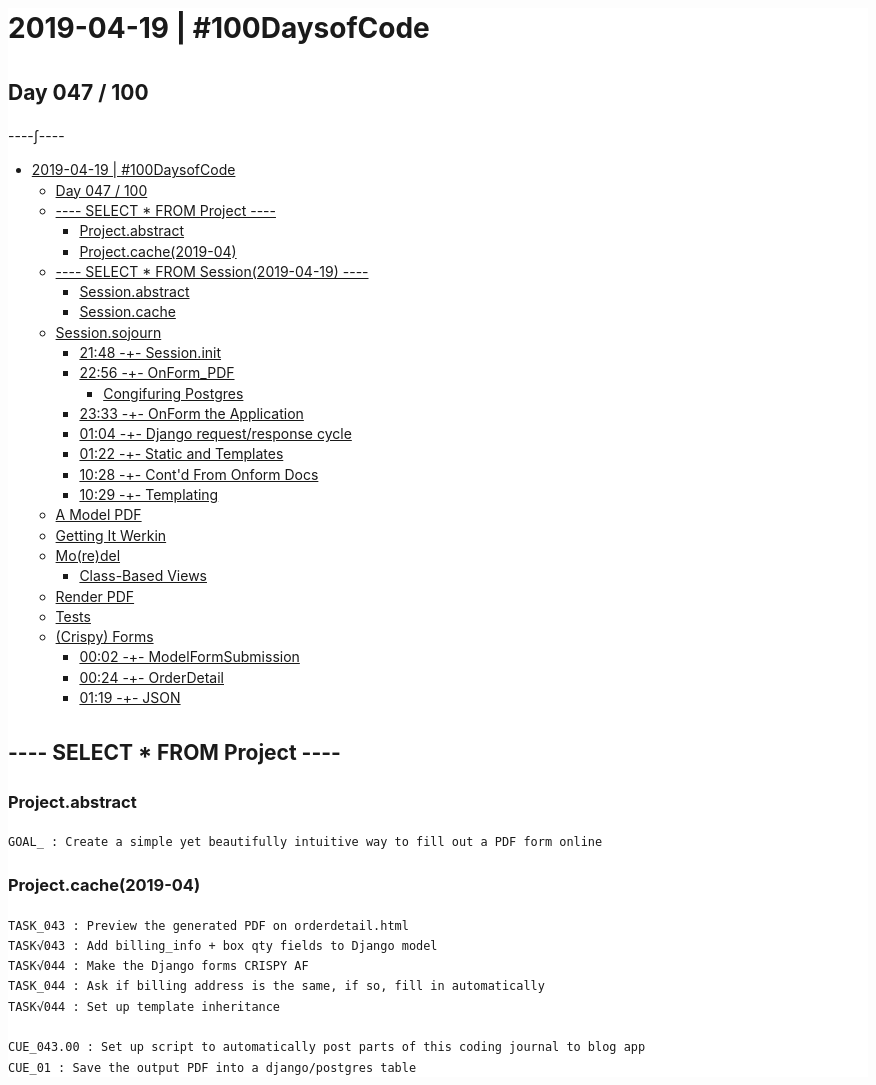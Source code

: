 # 2019-04-19 | #100DaysofCode

## Day 047 / 100

----∫----

- [2019-04-19 | #100DaysofCode](#2019-04-19--100daysofcode)
  - [Day 047 / 100](#day-047--100)
  - [---- SELECT * FROM Project ----](#-----select--from-project-----)
    - [Project.abstract](#projectabstract)
    - [Project.cache(2019-04)](#projectcache2019-04)
  - [---- SELECT * FROM Session(2019-04-19) ----](#-----select--from-session2019-04-19-----)
    - [Session.abstract](#sessionabstract)
    - [Session.cache](#sessioncache)
  - [Session.sojourn](#sessionsojourn)
    - [21:48 -+- Session.init](#2148----sessioninit)
    - [22:56 -+- OnForm_PDF](#2256----onform_pdf)
      - [Congifuring Postgres](#congifuring-postgres)
    - [23:33 -+- OnForm the Application](#2333----onform-the-application)
    - [01:04 -+- Django request/response cycle](#0104----django-requestresponse-cycle)
    - [01:22 -+- Static and Templates](#0122----static-and-templates)
    - [10:28 -+- Cont'd From Onform Docs](#1028----contd-from-onform-docs)
    - [10:29 -+- Templating](#1029----templating)
  - [A Model PDF](#a-model-pdf)
  - [Getting It Werkin](#getting-it-werkin)
  - [Mo(re)del](#moredel)
    - [Class-Based Views](#class-based-views)
  - [Render PDF](#render-pdf)
  - [Tests](#tests)
  - [(Crispy) Forms](#crispy-forms)
    - [00:02 -+- ModelFormSubmission](#0002----modelformsubmission)
    - [00:24 -+- OrderDetail](#0024----orderdetail)
    - [01:19 -+- JSON](#0119----json)

## ---- SELECT * FROM Project ----

### Project.abstract

    GOAL_ : Create a simple yet beautifully intuitive way to fill out a PDF form online  

### Project.cache(2019-04)

    TASK_043 : Preview the generated PDF on orderdetail.html  
    TASK√043 : Add billing_info + box qty fields to Django model  
    TASK√044 : Make the Django forms CRISPY AF  
    TASK_044 : Ask if billing address is the same, if so, fill in automatically  
    TASK√044 : Set up template inheritance  

    CUE_043.00 : Set up script to automatically post parts of this coding journal to blog app  
    CUE_01 : Save the output PDF into a django/postgres table  
